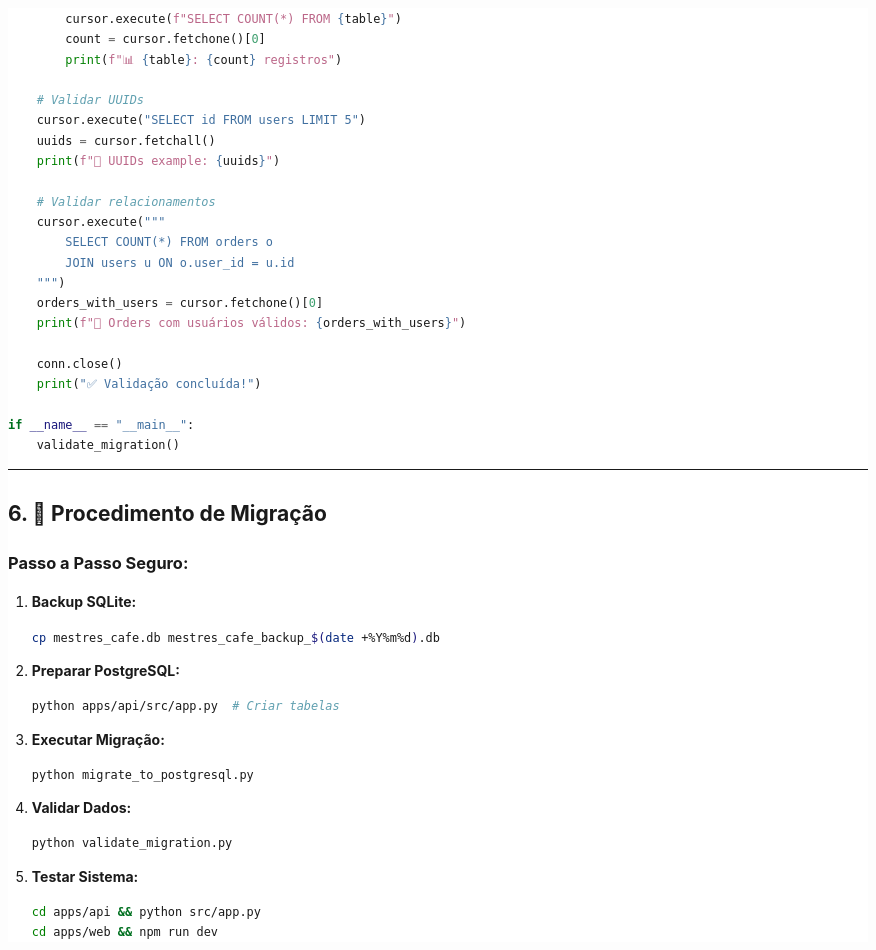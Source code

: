 ```python
        cursor.execute(f"SELECT COUNT(*) FROM {table}")
        count = cursor.fetchone()[0]
        print(f"📊 {table}: {count} registros")
    
    # Validar UUIDs
    cursor.execute("SELECT id FROM users LIMIT 5")
    uuids = cursor.fetchall()
    print(f"🔑 UUIDs example: {uuids}")
    
    # Validar relacionamentos
    cursor.execute("""
        SELECT COUNT(*) FROM orders o 
        JOIN users u ON o.user_id = u.id
    """)
    orders_with_users = cursor.fetchone()[0]
    print(f"🔗 Orders com usuários válidos: {orders_with_users}")
    
    conn.close()
    print("✅ Validação concluída!")

if __name__ == "__main__":
    validate_migration()
```

---

## **6. 🔄 Procedimento de Migração**

### **Passo a Passo Seguro:**

1. **Backup SQLite:**
   ```bash
   cp mestres_cafe.db mestres_cafe_backup_$(date +%Y%m%d).db
   ```

2. **Preparar PostgreSQL:**
   ```bash
   python apps/api/src/app.py  # Criar tabelas
   ```

3. **Executar Migração:**
   ```bash
   python migrate_to_postgresql.py
   ```

4. **Validar Dados:**
   ```bash
   python validate_migration.py
   ```

5. **Testar Sistema:**
   ```bash
   cd apps/api && python src/app.py
   cd apps/web && npm run dev
   ```
